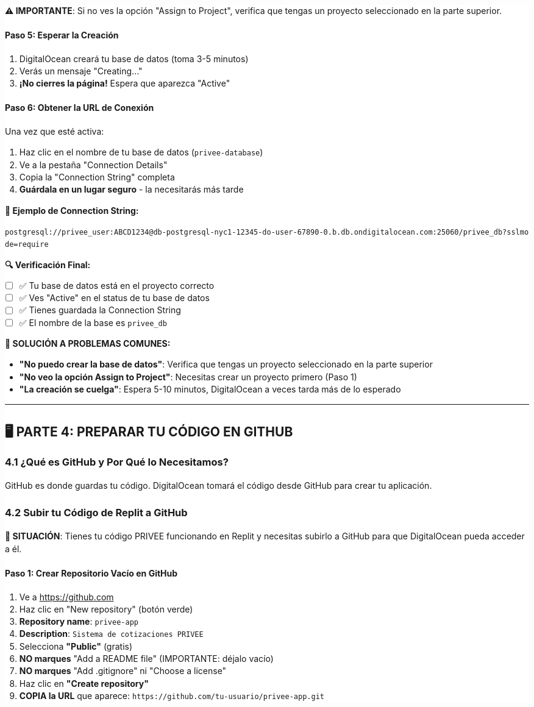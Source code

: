**⚠️ IMPORTANTE**: Si no ves la opción "Assign to Project", verifica que tengas un proyecto seleccionado en la parte superior.

#### Paso 5: Esperar la Creación
1. DigitalOcean creará tu base de datos (toma 3-5 minutos)
2. Verás un mensaje "Creating..." 
3. **¡No cierres la página!** Espera que aparezca "Active"

#### Paso 6: Obtener la URL de Conexión
Una vez que esté activa:
1. Haz clic en el nombre de tu base de datos (`privee-database`)
2. Ve a la pestaña "Connection Details"
3. Copia la "Connection String" completa
4. **Guárdala en un lugar seguro** - la necesitarás más tarde

**📝 Ejemplo de Connection String:**
```
postgresql://privee_user:ABCD1234@db-postgresql-nyc1-12345-do-user-67890-0.b.db.ondigitalocean.com:25060/privee_db?sslmode=require
```

**🔍 Verificación Final:**
- [ ] ✅ Tu base de datos está en el proyecto correcto
- [ ] ✅ Ves "Active" en el status de tu base de datos  
- [ ] ✅ Tienes guardada la Connection String
- [ ] ✅ El nombre de la base es `privee_db`

**🚨 SOLUCIÓN A PROBLEMAS COMUNES:**
- **"No puedo crear la base de datos"**: Verifica que tengas un proyecto seleccionado en la parte superior
- **"No veo la opción Assign to Project"**: Necesitas crear un proyecto primero (Paso 1)
- **"La creación se cuelga"**: Espera 5-10 minutos, DigitalOcean a veces tarda más de lo esperado

---

## 🖥️ PARTE 4: PREPARAR TU CÓDIGO EN GITHUB

### 4.1 ¿Qué es GitHub y Por Qué lo Necesitamos?
GitHub es donde guardas tu código. DigitalOcean tomará el código desde GitHub para crear tu aplicación.

### 4.2 Subir tu Código de Replit a GitHub

**🎯 SITUACIÓN**: Tienes tu código PRIVEE funcionando en Replit y necesitas subirlo a GitHub para que DigitalOcean pueda acceder a él.

#### Paso 1: Crear Repositorio Vacío en GitHub
1. Ve a https://github.com
2. Haz clic en "New repository" (botón verde)
3. **Repository name**: `privee-app`
4. **Description**: `Sistema de cotizaciones PRIVEE`
5. Selecciona **"Public"** (gratis)
6. **NO marques** "Add a README file" (IMPORTANTE: déjalo vacío)
7. **NO marques** "Add .gitignore" ni "Choose a license"
8. Haz clic en **"Create repository"**
9. **COPIA la URL** que aparece: `https://github.com/tu-usuario/privee-app.git`
